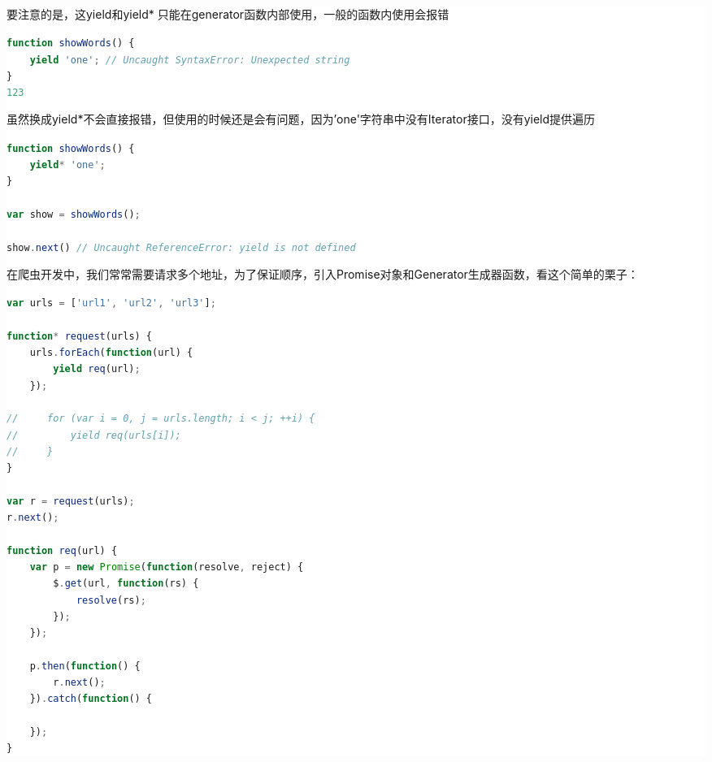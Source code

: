 ```javascript
```

要注意的是，这yield和yield\* 只能在generator函数内部使用，一般的函数内使用会报错

```javascript
function showWords() {
    yield 'one'; // Uncaught SyntaxError: Unexpected string
}
123
```

虽然换成yield\*不会直接报错，但使用的时候还是会有问题，因为’one'字符串中没有Iterator接口，没有yield提供遍历

```javascript
function showWords() {
    yield* 'one'; 
}

var show = showWords();

show.next() // Uncaught ReferenceError: yield is not defined
```

在爬虫开发中，我们常常需要请求多个地址，为了保证顺序，引入Promise对象和Generator生成器函数，看这个简单的栗子：

```javascript
var urls = ['url1', 'url2', 'url3'];

function* request(urls) {
    urls.forEach(function(url) {
        yield req(url);
    });

//     for (var i = 0, j = urls.length; i < j; ++i) {
//         yield req(urls[i]);
//     }
}

var r = request(urls);
r.next();

function req(url) {
    var p = new Promise(function(resolve, reject) {
        $.get(url, function(rs) {
            resolve(rs);
        });
    });

    p.then(function() {
        r.next();
    }).catch(function() {

    });
}
```
